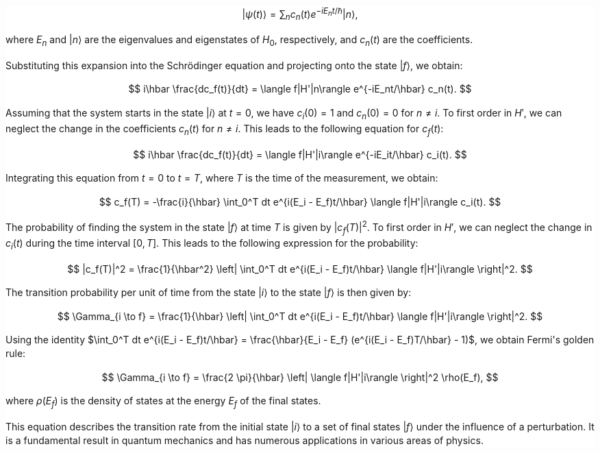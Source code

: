 $$
|\psi(t)\rangle = \sum_n c_n(t) e^{-iE_nt/\hbar} |n\rangle,
$$

where $E_n$ and $|n\rangle$ are the eigenvalues and eigenstates of $H_0$, respectively, and $c_n(t)$ are the coefficients.

Substituting this expansion into the Schrödinger equation and projecting onto the state $|f\rangle$, we obtain:

$$
i\hbar \frac{dc_f(t)}{dt} = \langle f|H'|n\rangle e^{-iE_nt/\hbar} c_n(t).
$$

Assuming that the system starts in the state $|i\rangle$ at $t = 0$, we have $c_i(0) = 1$ and $c_n(0) = 0$ for $n \neq i$. To first order in $H'$, we can neglect the change in the coefficients $c_n(t)$ for $n \neq i$. This leads to the following equation for $c_f(t)$:

$$
i\hbar \frac{dc_f(t)}{dt} = \langle f|H'|i\rangle e^{-iE_it/\hbar} c_i(t).
$$

Integrating this equation from $t = 0$ to $t = T$, where $T$ is the time of the measurement, we obtain:

$$
c_f(T) = -\frac{i}{\hbar} \int_0^T dt e^{i(E_i - E_f)t/\hbar} \langle f|H'|i\rangle c_i(t).
$$

The probability of finding the system in the state $|f\rangle$ at time $T$ is given by $|c_f(T)|^2$. To first order in $H'$, we can neglect the change in $c_i(t)$ during the time interval $[0, T]$. This leads to the following expression for the probability:

$$
|c_f(T)|^2 = \frac{1}{\hbar^2} \left| \int_0^T dt e^{i(E_i - E_f)t/\hbar} \langle f|H'|i\rangle \right|^2.
$$

The transition probability per unit of time from the state $|i\rangle$ to the state $|f\rangle$ is then given by:

$$
\Gamma_{i \to f} = \frac{1}{\hbar} \left| \int_0^T dt e^{i(E_i - E_f)t/\hbar} \langle f|H'|i\rangle \right|^2.
$$

Using the identity $\int_0^T dt e^{i(E_i - E_f)t/\hbar} = \frac{\hbar}{E_i - E_f} (e^{i(E_i - E_f)T/\hbar} - 1)$, we obtain Fermi's golden rule:

$$
\Gamma_{i \to f} = \frac{2 \pi}{\hbar} \left| \langle f|H'|i\rangle \right|^2 \rho(E_f),
$$

where $\rho(E_f)$ is the density of states at the energy $E_f$ of the final states.

This equation describes the transition rate from the initial state $|i\rangle$ to a set of final states $|f\rangle$ under the influence of a perturbation. It is a fundamental result in quantum mechanics and has numerous applications in various areas of physics.
